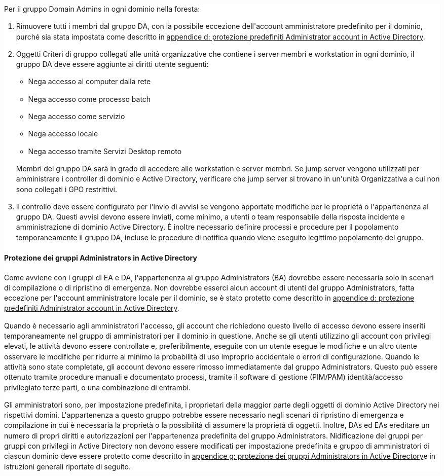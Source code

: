 Per il gruppo Domain Admins in ogni dominio nella foresta:  
  
1.  Rimuovere tutti i membri dal gruppo DA, con la possibile eccezione dell'account amministratore predefinito per il dominio, purché sia stata impostata come descritto in [appendice d: protezione predefiniti Administrator account in Active Directory](../../../ad-ds/plan/security-best-practices/Appendix-D--Securing-Built-In-Administrator-Accounts-in-Active-Directory.md).  
  
2.  Oggetti Criteri di gruppo collegati alle unità organizzative che contiene i server membri e workstation in ogni dominio, il gruppo DA deve essere aggiunte ai diritti utente seguenti:  
  
    -   Nega accesso al computer dalla rete  
  
    -   Nega accesso come processo batch  
  
    -   Nega accesso come servizio  
  
    -   Nega accesso locale  
  
    -   Nega accesso tramite Servizi Desktop remoto  
  
    Membri del gruppo DA sarà in grado di accedere alle workstation e server membri. Se jump server vengono utilizzati per amministrare i controller di dominio e Active Directory, verificare che jump server si trovano in un'unità Organizzativa a cui non sono collegati i GPO restrittivi.  
  
3.  Il controllo deve essere configurato per l'invio di avvisi se vengono apportate modifiche per le proprietà o l'appartenenza al gruppo DA. Questi avvisi devono essere inviati, come minimo, a utenti o team responsabile della risposta incidente e amministrazione di dominio Active Directory. È inoltre necessario definire processi e procedure per il popolamento temporaneamente il gruppo DA, incluse le procedure di notifica quando viene eseguito legittimo popolamento del gruppo.  
  
#### <a name="securing-administrators-groups-in-active-directory"></a>Protezione dei gruppi Administrators in Active Directory  
Come avviene con i gruppi di EA e DA, l'appartenenza al gruppo Administrators (BA) dovrebbe essere necessaria solo in scenari di compilazione o di ripristino di emergenza. Non dovrebbe esserci alcun account di utenti del gruppo Administrators, fatta eccezione per l'account amministratore locale per il dominio, se è stato protetto come descritto in [appendice d: protezione predefiniti Administrator account in Active Directory](../../../ad-ds/plan/security-best-practices/Appendix-D--Securing-Built-In-Administrator-Accounts-in-Active-Directory.md).  
  
Quando è necessario agli amministratori l'accesso, gli account che richiedono questo livello di accesso devono essere inseriti temporaneamente nel gruppo di amministratori per il dominio in questione. Anche se gli utenti utilizzino gli account con privilegi elevati, le attività devono essere controllate e, preferibilmente, eseguite con un utente esegue le modifiche e un altro utente osservare le modifiche per ridurre al minimo la probabilità di uso improprio accidentale o errori di configurazione. Quando le attività sono state completate, gli account devono essere rimosso immediatamente dal gruppo Administrators. Questo può essere ottenuto tramite procedure manuali e documentato processi, tramite il software di gestione (PIM/PAM) identità/accesso privilegiato terze parti, o una combinazione di entrambi.  
  
Gli amministratori sono, per impostazione predefinita, i proprietari della maggior parte degli oggetti di dominio Active Directory nei rispettivi domini. L'appartenenza a questo gruppo potrebbe essere necessario negli scenari di ripristino di emergenza e compilazione in cui è necessaria la proprietà o la possibilità di assumere la proprietà di oggetti. Inoltre, DAs ed EAs ereditare un numero di propri diritti e autorizzazioni per l'appartenenza predefinita del gruppo Administrators. Nidificazione dei gruppi per gruppi con privilegi in Active Directory non devono essere modificati per impostazione predefinita e gruppo di amministratori di ciascun dominio deve essere protetto come descritto in [appendice g: protezione dei gruppi Administrators in Active Directory](../../../ad-ds/plan/security-best-practices/Appendix-G--Securing-Administrators-Groups-in-Active-Directory.md)e in istruzioni generali riportate di seguito.  
  